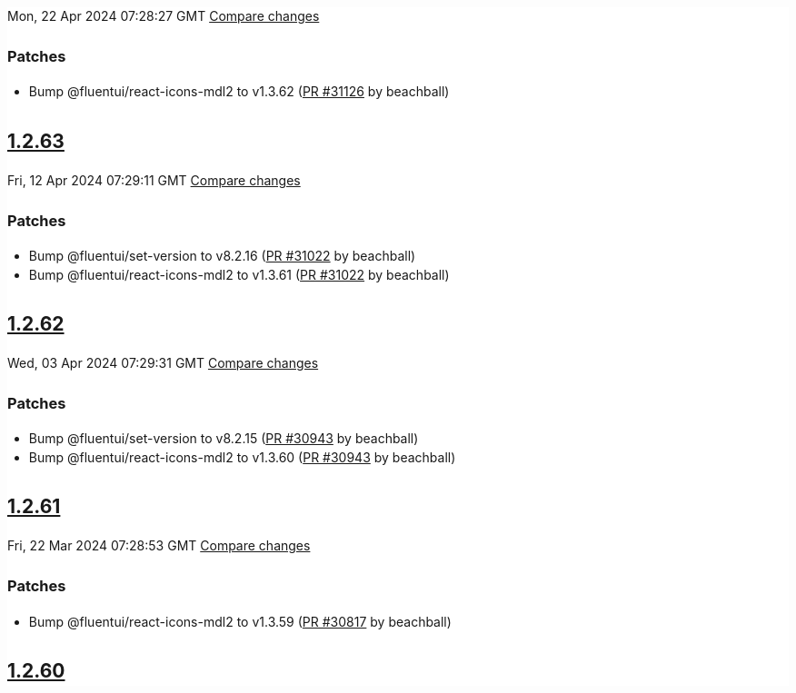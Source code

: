 Mon, 22 Apr 2024 07:28:27 GMT 
[Compare changes](https://github.com/microsoft/fluentui/compare/@fluentui/react-icons-mdl2-branded_v1.2.63..@fluentui/react-icons-mdl2-branded_v1.2.64)

### Patches

- Bump @fluentui/react-icons-mdl2 to v1.3.62 ([PR #31126](https://github.com/microsoft/fluentui/pull/31126) by beachball)

## [1.2.63](https://github.com/microsoft/fluentui/tree/@fluentui/react-icons-mdl2-branded_v1.2.63)

Fri, 12 Apr 2024 07:29:11 GMT 
[Compare changes](https://github.com/microsoft/fluentui/compare/@fluentui/react-icons-mdl2-branded_v1.2.62..@fluentui/react-icons-mdl2-branded_v1.2.63)

### Patches

- Bump @fluentui/set-version to v8.2.16 ([PR #31022](https://github.com/microsoft/fluentui/pull/31022) by beachball)
- Bump @fluentui/react-icons-mdl2 to v1.3.61 ([PR #31022](https://github.com/microsoft/fluentui/pull/31022) by beachball)

## [1.2.62](https://github.com/microsoft/fluentui/tree/@fluentui/react-icons-mdl2-branded_v1.2.62)

Wed, 03 Apr 2024 07:29:31 GMT 
[Compare changes](https://github.com/microsoft/fluentui/compare/@fluentui/react-icons-mdl2-branded_v1.2.61..@fluentui/react-icons-mdl2-branded_v1.2.62)

### Patches

- Bump @fluentui/set-version to v8.2.15 ([PR #30943](https://github.com/microsoft/fluentui/pull/30943) by beachball)
- Bump @fluentui/react-icons-mdl2 to v1.3.60 ([PR #30943](https://github.com/microsoft/fluentui/pull/30943) by beachball)

## [1.2.61](https://github.com/microsoft/fluentui/tree/@fluentui/react-icons-mdl2-branded_v1.2.61)

Fri, 22 Mar 2024 07:28:53 GMT 
[Compare changes](https://github.com/microsoft/fluentui/compare/@fluentui/react-icons-mdl2-branded_v1.2.60..@fluentui/react-icons-mdl2-branded_v1.2.61)

### Patches

- Bump @fluentui/react-icons-mdl2 to v1.3.59 ([PR #30817](https://github.com/microsoft/fluentui/pull/30817) by beachball)

## [1.2.60](https://github.com/microsoft/fluentui/tree/@fluentui/react-icons-mdl2-branded_v1.2.60)
